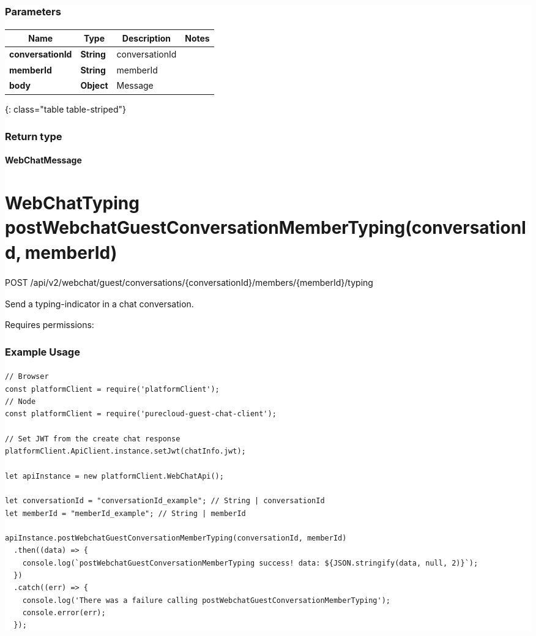 ### Parameters


| Name | Type | Description  | Notes |
| ------------- | ------------- | ------------- | ------------- |
 **conversationId** | **String** | conversationId |  |
 **memberId** | **String** | memberId |  |
 **body** | **Object** | Message |  |
{: class="table table-striped"}

### Return type

**WebChatMessage**

<a name="postWebchatGuestConversationMemberTyping"></a>

# WebChatTyping postWebchatGuestConversationMemberTyping(conversationId, memberId)



POST /api/v2/webchat/guest/conversations/{conversationId}/members/{memberId}/typing

Send a typing-indicator in a chat conversation.

Requires  permissions: 




### Example Usage

```{"language":"javascript"}
// Browser
const platformClient = require('platformClient');
// Node
const platformClient = require('purecloud-guest-chat-client');

// Set JWT from the create chat response
platformClient.ApiClient.instance.setJwt(chatInfo.jwt);

let apiInstance = new platformClient.WebChatApi();

let conversationId = "conversationId_example"; // String | conversationId
let memberId = "memberId_example"; // String | memberId

apiInstance.postWebchatGuestConversationMemberTyping(conversationId, memberId)
  .then((data) => {
    console.log(`postWebchatGuestConversationMemberTyping success! data: ${JSON.stringify(data, null, 2)}`);
  })
  .catch((err) => {
    console.log('There was a failure calling postWebchatGuestConversationMemberTyping');
    console.error(err);
  });

```
